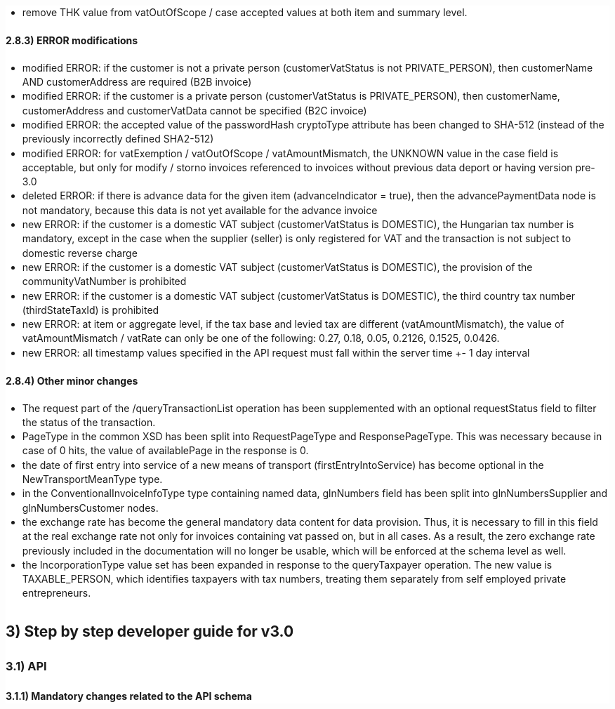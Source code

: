 - remove THK value from vatOutOfScope / case accepted values at both item and summary level.

#### 2.8.3) ERROR modifications

- modified ERROR: if the customer is not a private person (customerVatStatus is not PRIVATE_PERSON), then customerName AND customerAddress are required (B2B invoice)
- modified ERROR: if the customer is a private person (customerVatStatus is PRIVATE_PERSON), then customerName, customerAddress and customerVatData cannot be specified (B2C invoice)
- modified ERROR: the accepted value of the passwordHash cryptoType attribute has been changed to SHA-512 (instead of the previously incorrectly defined SHA2-512)
- modified ERROR: for vatExemption / vatOutOfScope / vatAmountMismatch, the UNKNOWN value in the case field is acceptable, but only for modify / storno invoices referenced to invoices without previous data deport or having version pre-3.0
- deleted ERROR: if there is advance data for the given item (advanceIndicator = true), then the advancePaymentData node is not mandatory, because this data is not yet available for the advance invoice
- new ERROR: if the customer is a domestic VAT subject (customerVatStatus is DOMESTIC), the Hungarian tax number is mandatory, except in the case when the supplier (seller) is only registered for VAT and the transaction is not subject to domestic reverse charge
- new ERROR: if the customer is a domestic VAT subject (customerVatStatus is DOMESTIC), the provision of the communityVatNumber is prohibited
- new ERROR: if the customer is a domestic VAT subject (customerVatStatus is DOMESTIC), the third country tax number (thirdStateTaxId) is prohibited
- new ERROR: at item or aggregate level, if the tax base and levied tax are different (vatAmountMismatch), the value of vatAmountMismatch / vatRate can only be one of the following: 0.27, 0.18, 0.05, 0.2126, 0.1525, 0.0426.
- new ERROR: all timestamp values ​​specified in the API request must fall within the server time +- 1 day interval

#### 2.8.4) Other minor changes

- The request part of the /queryTransactionList operation has been supplemented with an optional requestStatus field to filter the status of the transaction.
- PageType in the common XSD has been split into RequestPageType and ResponsePageType. This was necessary because in case of 0 hits, the value of availablePage in the response is 0.
- the date of first entry into service of a new means of transport (firstEntryIntoService) has become optional in the NewTransportMeanType type.
- in the ConventionalInvoiceInfoType type containing named data, glnNumbers field has been split into glnNumbersSupplier and glnNumbersCustomer nodes.
- the exchange rate has become the general mandatory data content for data provision. Thus, it is necessary to fill in this field at the real exchange rate not only for invoices containing vat passed on, but in all cases. As a result, the zero exchange rate previously included in the documentation will no longer be usable, which will be enforced at the schema level as well.
- the IncorporationType value set has been expanded in response to the queryTaxpayer operation. The new value is TAXABLE_PERSON, which identifies taxpayers with tax numbers, treating them separately from self employed private entrepreneurs.

## 3) Step by step developer guide for v3.0

### 3.1) API

#### 3.1.1) Mandatory changes related to the API schema
